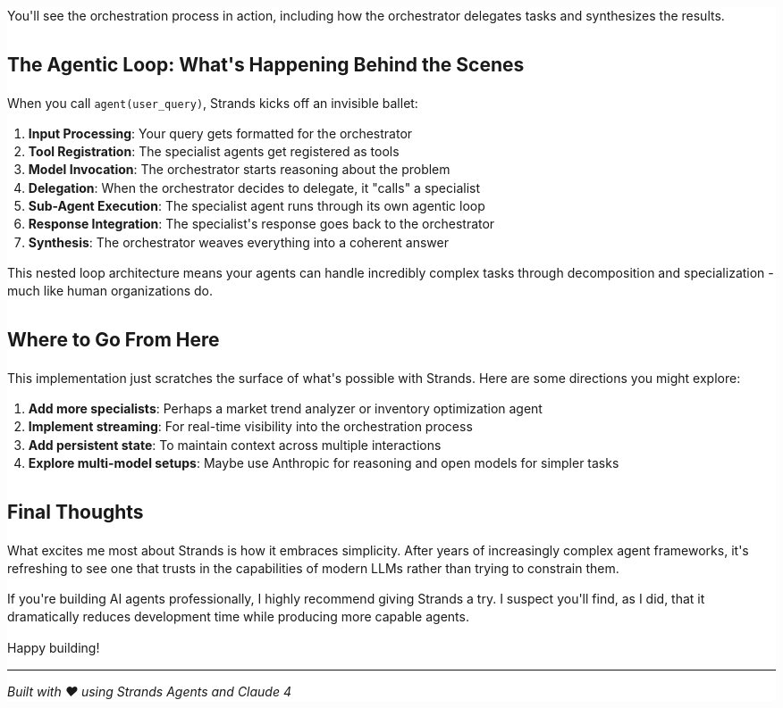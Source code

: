 You'll see the orchestration process in action, including how the orchestrator delegates tasks and synthesizes the results.

## The Agentic Loop: What's Happening Behind the Scenes

When you call `agent(user_query)`, Strands kicks off an invisible ballet:

1. **Input Processing**: Your query gets formatted for the orchestrator
2. **Tool Registration**: The specialist agents get registered as tools
3. **Model Invocation**: The orchestrator starts reasoning about the problem
4. **Delegation**: When the orchestrator decides to delegate, it "calls" a specialist
5. **Sub-Agent Execution**: The specialist agent runs through its own agentic loop
6. **Response Integration**: The specialist's response goes back to the orchestrator
7. **Synthesis**: The orchestrator weaves everything into a coherent answer

This nested loop architecture means your agents can handle incredibly complex tasks through decomposition and specialization - much like human organizations do.

## Where to Go From Here

This implementation just scratches the surface of what's possible with Strands. Here are some directions you might explore:

1. **Add more specialists**: Perhaps a market trend analyzer or inventory optimization agent
2. **Implement streaming**: For real-time visibility into the orchestration process
3. **Add persistent state**: To maintain context across multiple interactions
4. **Explore multi-model setups**: Maybe use Anthropic for reasoning and open models for simpler tasks

## Final Thoughts

What excites me most about Strands is how it embraces simplicity. After years of increasingly complex agent frameworks, it's refreshing to see one that trusts in the capabilities of modern LLMs rather than trying to constrain them.

If you're building AI agents professionally, I highly recommend giving Strands a try. I suspect you'll find, as I did, that it dramatically reduces development time while producing more capable agents.

Happy building!

---

*Built with ❤️ using Strands Agents and Claude 4*
